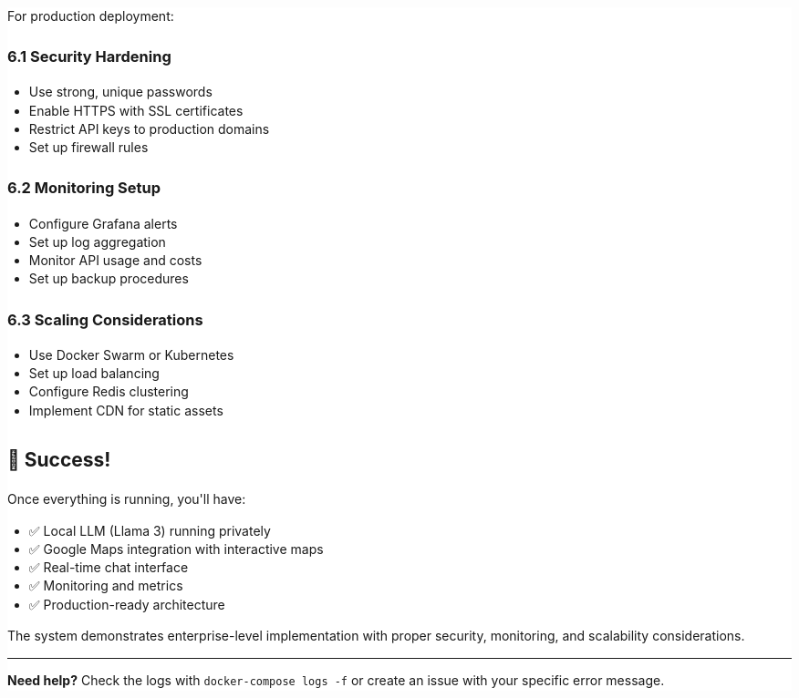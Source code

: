 For production deployment:

### 6.1 Security Hardening
- Use strong, unique passwords
- Enable HTTPS with SSL certificates
- Restrict API keys to production domains
- Set up firewall rules

### 6.2 Monitoring Setup
- Configure Grafana alerts
- Set up log aggregation
- Monitor API usage and costs
- Set up backup procedures

### 6.3 Scaling Considerations
- Use Docker Swarm or Kubernetes
- Set up load balancing
- Configure Redis clustering
- Implement CDN for static assets

## 🎉 Success!

Once everything is running, you'll have:
- ✅ Local LLM (Llama 3) running privately
- ✅ Google Maps integration with interactive maps
- ✅ Real-time chat interface
- ✅ Monitoring and metrics
- ✅ Production-ready architecture

The system demonstrates enterprise-level implementation with proper security, monitoring, and scalability considerations.

---

**Need help?** Check the logs with `docker-compose logs -f` or create an issue with your specific error message.
